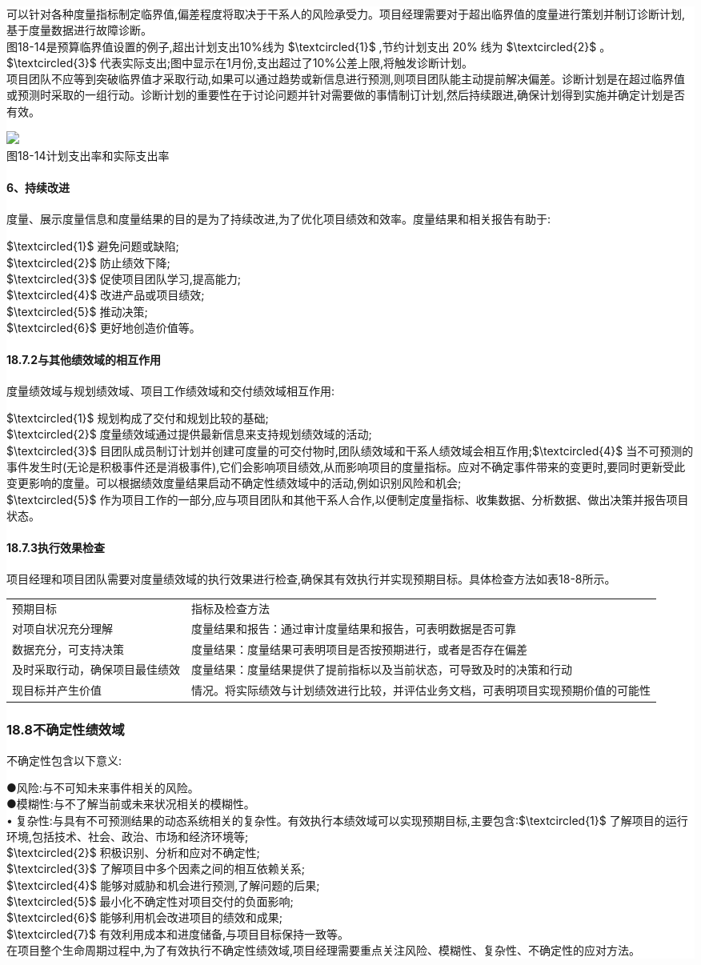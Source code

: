 可以针对各种度量指标制定临界值,偏差程度将取决于干系人的风险承受力。项目经理需要对于超出临界值的度量进行策划并制订诊断计划,基于度量数据进行故障诊断。  
图18-14是预算临界值设置的例子,超出计划支出10%线为 $\textcircled{1}$ ,节约计划支出 $20\%$ 线为 $\textcircled{2}$ 。 $\textcircled{3}$ 代表实际支出;图中显示在1月份,支出超过了10%公差上限,将触发诊断计划。  
项目团队不应等到突破临界值才采取行动,如果可以通过趋势或新信息进行预测,则项目团队能主动提前解决偏差。诊断计划是在超过临界值或预测时采取的一组行动。诊断计划的重要性在于讨论问题并针对需要做的事情制订计划,然后持续跟进,确保计划得到实施并确定计划是否有效。  

![](https://cdn-mineru.openxlab.org.cn/extract/e0b2a8ff-1be5-45f1-b086-63b17f369ce8/f339c0a5dcb178af1a51a70d4ea9889cfe89b2eb34a6771b0715cba586e36543.jpg)  
图18-14计划支出率和实际支出率  

#### 6、持续改进  

度量、展示度量信息和度量结果的目的是为了持续改进,为了优化项目绩效和效率。度量结果和相关报告有助于:  

$\textcircled{1}$ 避免问题或缺陷;  
$\textcircled{2}$ 防止绩效下降;  
$\textcircled{3}$ 促使项目团队学习,提高能力;  
$\textcircled{4}$ 改进产品或项目绩效;  
$\textcircled{5}$ 推动决策;  
$\textcircled{6}$ 更好地创造价值等。  

#### 18.7.2与其他绩效域的相互作用  

度量绩效域与规划绩效域、项目工作绩效域和交付绩效域相互作用:  

$\textcircled{1}$ 规划构成了交付和规划比较的基础;  
$\textcircled{2}$ 度量绩效域通过提供最新信息来支持规划绩效域的活动;  
$\textcircled{3}$ 目团队成员制订计划并创建可度量的可交付物时,团队绩效域和干系人绩效域会相互作用;$\textcircled{4}$ 当不可预测的事件发生时(无论是积极事件还是消极事件),它们会影响项目绩效,从而影响项目的度量指标。应对不确定事件带来的变更时,要同时更新受此变更影响的度量。可以根据绩效度量结果启动不确定性绩效域中的活动,例如识别风险和机会;  
$\textcircled{5}$ 作为项目工作的一部分,应与项目团队和其他干系人合作,以便制定度量指标、收集数据、分析数据、做出决策并报告项目状态。  

#### 18.7.3执行效果检查  

项目经理和项目团队需要对度量绩效域的执行效果进行检查,确保其有效执行并实现预期目标。具体检查方法如表18-8所示。  

<html><body><table><tr><td>预期目标</td><td>指标及检查方法</td></tr><tr><td>对项自状况充分理解</td><td>度量结果和报告：通过审计度量结果和报告，可表明数据是否可靠</td></tr><tr><td>数据充分，可支持决策</td><td>度量结果：度量结果可表明项目是否按预期进行，或者是否存在偏差</td></tr><tr><td>及时采取行动，确保项目最佳绩效</td><td>度量结果：度量结果提供了提前指标以及当前状态，可导致及时的决策和行动</td></tr><tr><td>现目标并产生价值</td><td>情况。将实际绩效与计划绩效进行比较，并评估业务文档，可表明项目实现预期价值的可能性</td></tr></table></body></html>  

### 18.8不确定性绩效域  

不确定性包含以下意义:  

●风险:与不可知未来事件相关的风险。  
●模糊性:与不了解当前或未来状况相关的模糊性。  
$\bullet$ 复杂性:与具有不可预测结果的动态系统相关的复杂性。有效执行本绩效域可以实现预期目标,主要包含:$\textcircled{1}$ 了解项目的运行环境,包括技术、社会、政治、市场和经济环境等;  
$\textcircled{2}$ 积极识别、分析和应对不确定性;  
$\textcircled{3}$ 了解项目中多个因素之间的相互依赖关系;  
$\textcircled{4}$ 能够对威胁和机会进行预测,了解问题的后果;  
$\textcircled{5}$ 最小化不确定性对项目交付的负面影响;  
$\textcircled{6}$ 能够利用机会改进项目的绩效和成果;  
$\textcircled{7}$ 有效利用成本和进度储备,与项目目标保持一致等。  
在项目整个生命周期过程中,为了有效执行不确定性绩效域,项目经理需要重点关注风险、模糊性、复杂性、不确定性的应对方法。  

